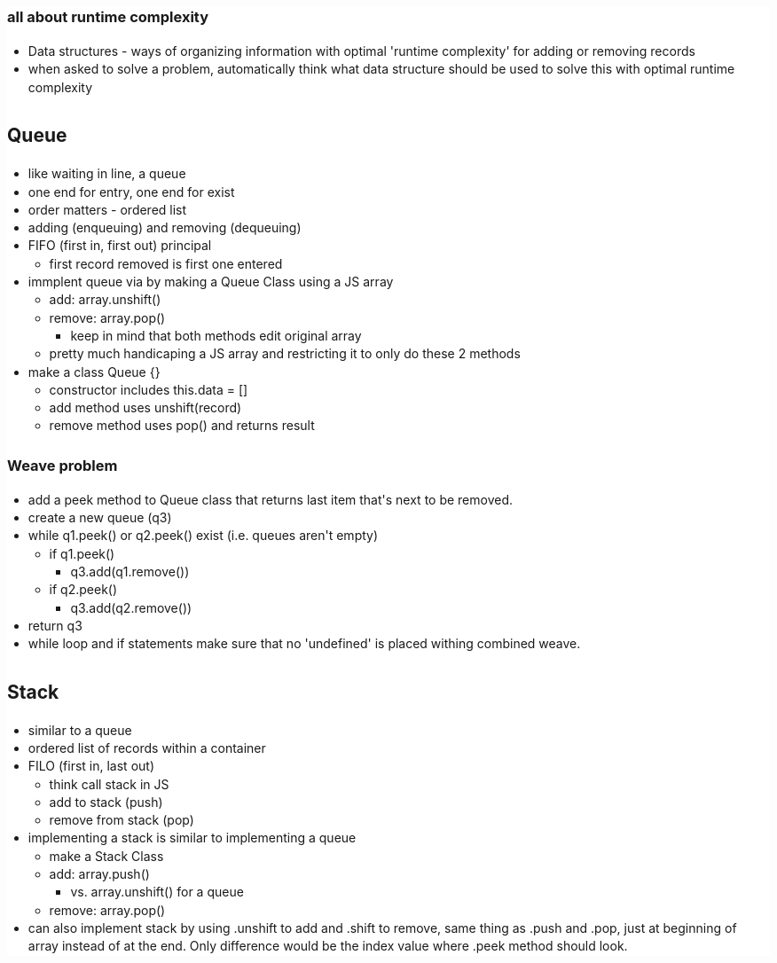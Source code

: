 ### all about runtime complexity

- Data structures - ways of organizing information with optimal 'runtime complexity' for adding or removing records
- when asked to solve a problem, automatically think what data structure should be used to solve this with optimal runtime complexity

## Queue

- like waiting in line, a queue
- one end for entry, one end for exist
- order matters - ordered list
- adding (enqueuing) and removing (dequeuing)
- FIFO (first in, first out) principal
  - first record removed is first one entered
- immplent queue via by making a Queue Class using a JS array
  - add: array.unshift()
  - remove: array.pop()
    - keep in mind that both methods edit original array
  - pretty much handicaping a JS array and restricting it to only do these 2 methods
- make a class Queue {}
  - constructor includes this.data = []
  - add method uses unshift(record)
  - remove method uses pop() and returns result

### Weave problem

- add a peek method to Queue class that returns last item that's next to be removed.
- create a new queue (q3)
- while q1.peek() or q2.peek() exist (i.e. queues aren't empty)
  - if q1.peek()
    - q3.add(q1.remove())
  - if q2.peek()
    - q3.add(q2.remove())
- return q3
- while loop and if statements make sure that no 'undefined' is placed withing combined weave.

## Stack

- similar to a queue
- ordered list of records within a container
- FILO (first in, last out)
  - think call stack in JS
  - add to stack (push)
  - remove from stack (pop)
- implementing a stack is similar to implementing a queue
  - make a Stack Class
  - add: array.push()
    - vs. array.unshift() for a queue
  - remove: array.pop()
- can also implement stack by using .unshift to add and .shift to remove, same thing as .push and .pop, just at beginning of array instead of at the end. Only difference would be the index value where .peek method should look.
